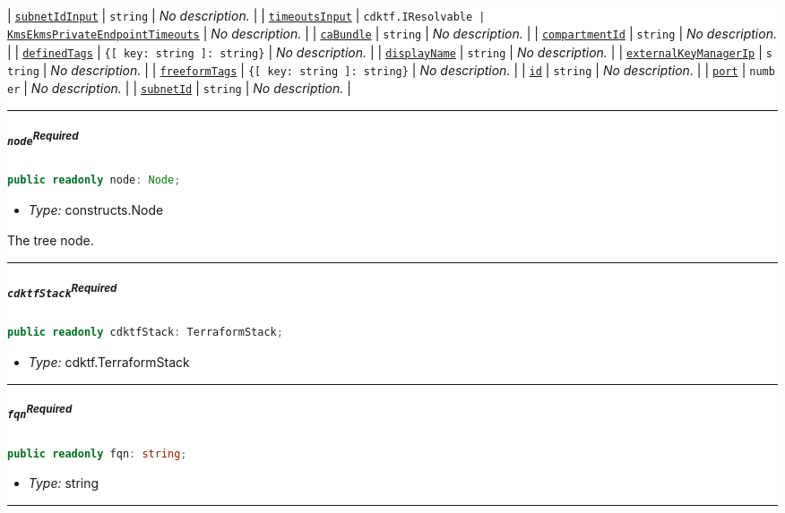 | <code><a href="#rhizo-co-terraform-provider-oci.kmsEkmsPrivateEndpoint.KmsEkmsPrivateEndpoint.property.subnetIdInput">subnetIdInput</a></code> | <code>string</code> | *No description.* |
| <code><a href="#rhizo-co-terraform-provider-oci.kmsEkmsPrivateEndpoint.KmsEkmsPrivateEndpoint.property.timeoutsInput">timeoutsInput</a></code> | <code>cdktf.IResolvable \| <a href="#rhizo-co-terraform-provider-oci.kmsEkmsPrivateEndpoint.KmsEkmsPrivateEndpointTimeouts">KmsEkmsPrivateEndpointTimeouts</a></code> | *No description.* |
| <code><a href="#rhizo-co-terraform-provider-oci.kmsEkmsPrivateEndpoint.KmsEkmsPrivateEndpoint.property.caBundle">caBundle</a></code> | <code>string</code> | *No description.* |
| <code><a href="#rhizo-co-terraform-provider-oci.kmsEkmsPrivateEndpoint.KmsEkmsPrivateEndpoint.property.compartmentId">compartmentId</a></code> | <code>string</code> | *No description.* |
| <code><a href="#rhizo-co-terraform-provider-oci.kmsEkmsPrivateEndpoint.KmsEkmsPrivateEndpoint.property.definedTags">definedTags</a></code> | <code>{[ key: string ]: string}</code> | *No description.* |
| <code><a href="#rhizo-co-terraform-provider-oci.kmsEkmsPrivateEndpoint.KmsEkmsPrivateEndpoint.property.displayName">displayName</a></code> | <code>string</code> | *No description.* |
| <code><a href="#rhizo-co-terraform-provider-oci.kmsEkmsPrivateEndpoint.KmsEkmsPrivateEndpoint.property.externalKeyManagerIp">externalKeyManagerIp</a></code> | <code>string</code> | *No description.* |
| <code><a href="#rhizo-co-terraform-provider-oci.kmsEkmsPrivateEndpoint.KmsEkmsPrivateEndpoint.property.freeformTags">freeformTags</a></code> | <code>{[ key: string ]: string}</code> | *No description.* |
| <code><a href="#rhizo-co-terraform-provider-oci.kmsEkmsPrivateEndpoint.KmsEkmsPrivateEndpoint.property.id">id</a></code> | <code>string</code> | *No description.* |
| <code><a href="#rhizo-co-terraform-provider-oci.kmsEkmsPrivateEndpoint.KmsEkmsPrivateEndpoint.property.port">port</a></code> | <code>number</code> | *No description.* |
| <code><a href="#rhizo-co-terraform-provider-oci.kmsEkmsPrivateEndpoint.KmsEkmsPrivateEndpoint.property.subnetId">subnetId</a></code> | <code>string</code> | *No description.* |

---

##### `node`<sup>Required</sup> <a name="node" id="rhizo-co-terraform-provider-oci.kmsEkmsPrivateEndpoint.KmsEkmsPrivateEndpoint.property.node"></a>

```typescript
public readonly node: Node;
```

- *Type:* constructs.Node

The tree node.

---

##### `cdktfStack`<sup>Required</sup> <a name="cdktfStack" id="rhizo-co-terraform-provider-oci.kmsEkmsPrivateEndpoint.KmsEkmsPrivateEndpoint.property.cdktfStack"></a>

```typescript
public readonly cdktfStack: TerraformStack;
```

- *Type:* cdktf.TerraformStack

---

##### `fqn`<sup>Required</sup> <a name="fqn" id="rhizo-co-terraform-provider-oci.kmsEkmsPrivateEndpoint.KmsEkmsPrivateEndpoint.property.fqn"></a>

```typescript
public readonly fqn: string;
```

- *Type:* string

---